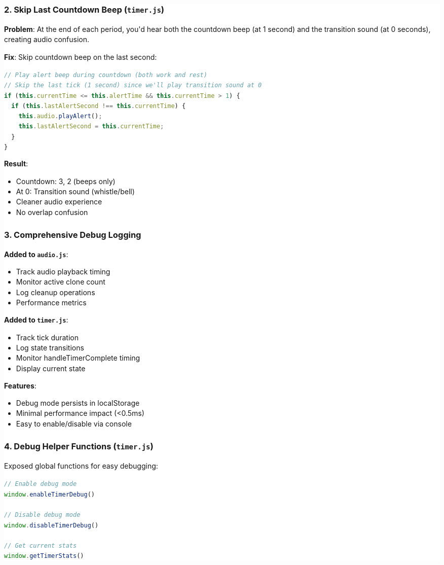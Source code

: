 ### 2. Skip Last Countdown Beep (`timer.js`)

**Problem**: At the end of each period, you'd hear both the countdown beep (at 1 second) and the transition sound (at 0
seconds), creating audio confusion.

**Fix**: Skip countdown beep on the last second:

```javascript
// Play alert beep during countdown (both work and rest)
// Skip the last tick (1 second) since we'll play transition sound at 0
if (this.currentTime <= this.alertTime && this.currentTime > 1) {
  if (this.lastAlertSecond !== this.currentTime) {
    this.audio.playAlert();
    this.lastAlertSecond = this.currentTime;
  }
}
```

**Result**:

- Countdown: 3, 2 (beeps only)
- At 0: Transition sound (whistle/bell)
- Cleaner audio experience
- No overlap confusion

### 3. Comprehensive Debug Logging

**Added to `audio.js`**:

- Track audio playback timing
- Monitor active clone count
- Log cleanup operations
- Performance metrics

**Added to `timer.js`**:

- Track tick duration
- Log state transitions
- Monitor handleTimerComplete timing
- Display current state

**Features**:

- Debug mode persists in localStorage
- Minimal performance impact (<0.5ms)
- Easy to enable/disable via console

### 4. Debug Helper Functions (`timer.js`)

Exposed global functions for easy debugging:

```javascript
// Enable debug mode
window.enableTimerDebug()

// Disable debug mode
window.disableTimerDebug()

// Get current stats
window.getTimerStats()
```
